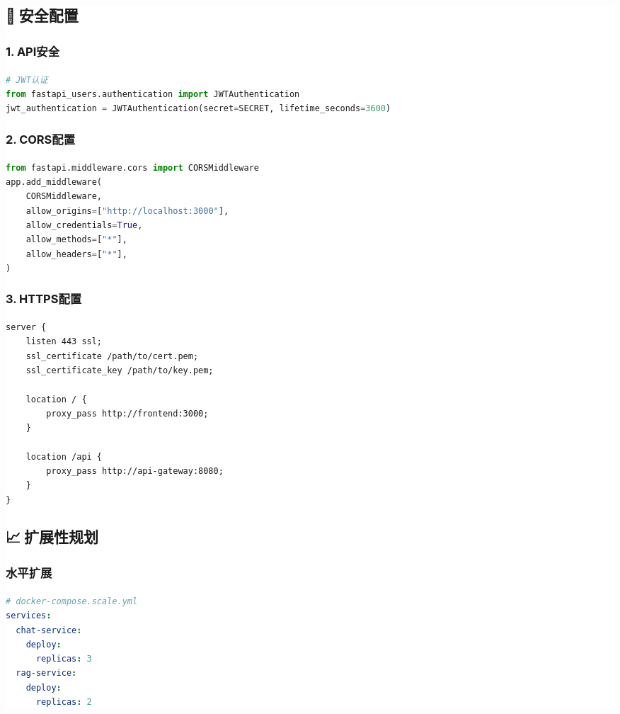 ## 🔐 安全配置

### 1. API安全
```python
# JWT认证
from fastapi_users.authentication import JWTAuthentication
jwt_authentication = JWTAuthentication(secret=SECRET, lifetime_seconds=3600)
```

### 2. CORS配置
```python
from fastapi.middleware.cors import CORSMiddleware
app.add_middleware(
    CORSMiddleware,
    allow_origins=["http://localhost:3000"],
    allow_credentials=True,
    allow_methods=["*"],
    allow_headers=["*"],
)
```

### 3. HTTPS配置
```nginx
server {
    listen 443 ssl;
    ssl_certificate /path/to/cert.pem;
    ssl_certificate_key /path/to/key.pem;
    
    location / {
        proxy_pass http://frontend:3000;
    }
    
    location /api {
        proxy_pass http://api-gateway:8080;
    }
}
```

## 📈 扩展性规划

### 水平扩展
```yaml
# docker-compose.scale.yml
services:
  chat-service:
    deploy:
      replicas: 3
  rag-service:
    deploy:
      replicas: 2
```
